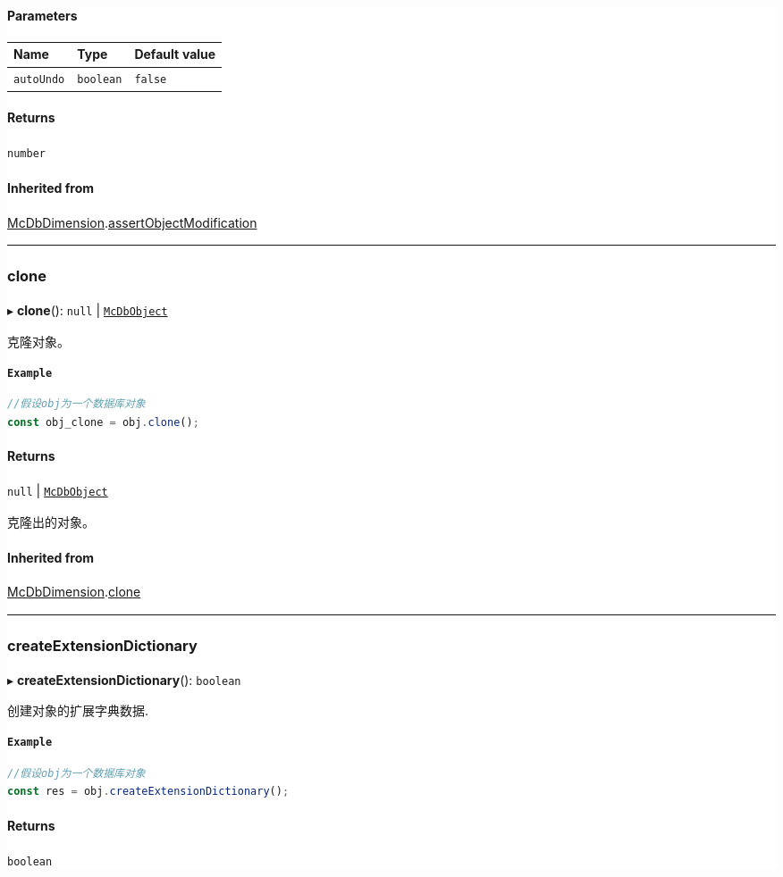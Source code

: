 #### Parameters

| Name | Type | Default value |
| :------ | :------ | :------ |
| `autoUndo` | `boolean` | `false` |

#### Returns

`number`

#### Inherited from

[McDbDimension](2d.McDbDimension.md).[assertObjectModification](2d.McDbDimension.md#assertobjectmodification)

___

### clone

▸ **clone**(): ``null`` \| [`McDbObject`](2d.McDbObject.md)

克隆对象。

**`Example`**

```ts
//假设obj为一个数据库对象
const obj_clone = obj.clone();
```

#### Returns

``null`` \| [`McDbObject`](2d.McDbObject.md)

克隆出的对象。

#### Inherited from

[McDbDimension](2d.McDbDimension.md).[clone](2d.McDbDimension.md#clone)

___

### createExtensionDictionary

▸ **createExtensionDictionary**(): `boolean`

创建对象的扩展字典数据.

**`Example`**

```ts
//假设obj为一个数据库对象
const res = obj.createExtensionDictionary();
```

#### Returns

`boolean`

